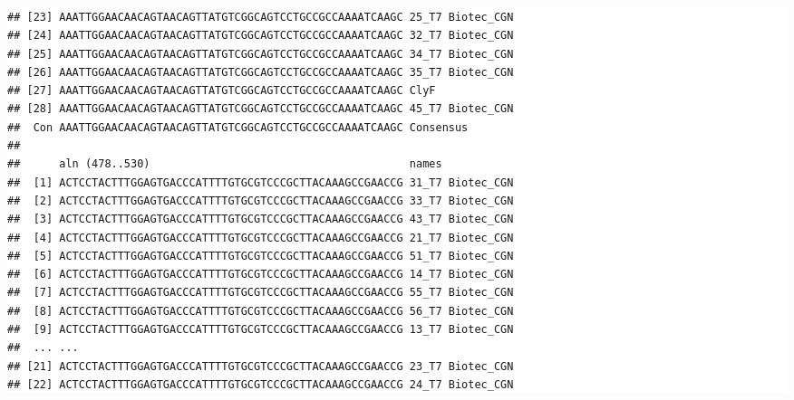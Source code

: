     ## [23] AAATTGGAACAACAGTAACAGTTATGTCGGCAGTCCTGCCGCCAAAATCAAGC 25_T7 Biotec_CGN
    ## [24] AAATTGGAACAACAGTAACAGTTATGTCGGCAGTCCTGCCGCCAAAATCAAGC 32_T7 Biotec_CGN
    ## [25] AAATTGGAACAACAGTAACAGTTATGTCGGCAGTCCTGCCGCCAAAATCAAGC 34_T7 Biotec_CGN
    ## [26] AAATTGGAACAACAGTAACAGTTATGTCGGCAGTCCTGCCGCCAAAATCAAGC 35_T7 Biotec_CGN
    ## [27] AAATTGGAACAACAGTAACAGTTATGTCGGCAGTCCTGCCGCCAAAATCAAGC ClyF
    ## [28] AAATTGGAACAACAGTAACAGTTATGTCGGCAGTCCTGCCGCCAAAATCAAGC 45_T7 Biotec_CGN
    ##  Con AAATTGGAACAACAGTAACAGTTATGTCGGCAGTCCTGCCGCCAAAATCAAGC Consensus 
    ## 
    ##      aln (478..530)                                        names
    ##  [1] ACTCCTACTTTGGAGTGACCCATTTTGTGCGTCCCGCTTACAAAGCCGAACCG 31_T7 Biotec_CGN
    ##  [2] ACTCCTACTTTGGAGTGACCCATTTTGTGCGTCCCGCTTACAAAGCCGAACCG 33_T7 Biotec_CGN
    ##  [3] ACTCCTACTTTGGAGTGACCCATTTTGTGCGTCCCGCTTACAAAGCCGAACCG 43_T7 Biotec_CGN
    ##  [4] ACTCCTACTTTGGAGTGACCCATTTTGTGCGTCCCGCTTACAAAGCCGAACCG 21_T7 Biotec_CGN
    ##  [5] ACTCCTACTTTGGAGTGACCCATTTTGTGCGTCCCGCTTACAAAGCCGAACCG 51_T7 Biotec_CGN
    ##  [6] ACTCCTACTTTGGAGTGACCCATTTTGTGCGTCCCGCTTACAAAGCCGAACCG 14_T7 Biotec_CGN
    ##  [7] ACTCCTACTTTGGAGTGACCCATTTTGTGCGTCCCGCTTACAAAGCCGAACCG 55_T7 Biotec_CGN
    ##  [8] ACTCCTACTTTGGAGTGACCCATTTTGTGCGTCCCGCTTACAAAGCCGAACCG 56_T7 Biotec_CGN
    ##  [9] ACTCCTACTTTGGAGTGACCCATTTTGTGCGTCCCGCTTACAAAGCCGAACCG 13_T7 Biotec_CGN 
    ##  ... ...
    ## [21] ACTCCTACTTTGGAGTGACCCATTTTGTGCGTCCCGCTTACAAAGCCGAACCG 23_T7 Biotec_CGN
    ## [22] ACTCCTACTTTGGAGTGACCCATTTTGTGCGTCCCGCTTACAAAGCCGAACCG 24_T7 Biotec_CGN